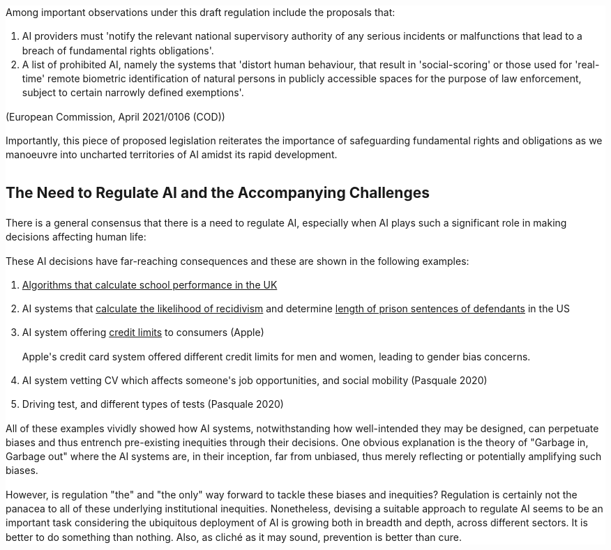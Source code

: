 Among important observations under this draft regulation include the
proposals that:

1.   AI providers must 'notify the relevant national supervisory
     authority of any serious incidents or malfunctions that lead to a
     breach of fundamental rights obligations'.
2.   A list of prohibited AI, namely the systems that 'distort human
     behaviour, that result in 'social-scoring' or those used for
     'real-time' remote biometric identification of natural persons in
     publicly accessible spaces for the purpose of law enforcement,
     subject to certain narrowly defined exemptions'.

(European Commission, April 2021/0106 (COD))

Importantly, this piece of proposed legislation reiterates the
importance of safeguarding fundamental rights and obligations as we
manoeuvre into uncharted territories of AI amidst its rapid
development.

## The Need to Regulate AI and the Accompanying Challenges
There is a general consensus that there is a need to regulate AI,
especially when AI plays such a significant role in making decisions
affecting human life:

These AI decisions have far-reaching consequences and these are
shown in the following examples:

1.   [Algorithms that calculate school performance in the UK](https://www.theguardian.com/education/2020/aug/13/almost-40-of-english-students-have-a-level-results-downgraded)
2.   AI systems that [calculate the likelihood of recidivism](https://www.technologyreview.com/2019/01/21/137783/algorithms-criminal-justice-ai/) and determine [length of prison sentences of defendants](https://www.propublica.org/article/machine-bias-risk-assessments-in-criminal-sentencing) in the US
3.   AI system offering [credit limits](https://www.bbc.com/news/business-50365609) to consumers (Apple)
     
     Apple\'s credit card system offered different credit limits for men and women, leading to gender bias concerns.
     
4.   AI system vetting CV which affects someone's job opportunities, and
     social mobility (Pasquale 2020)
5.   Driving test, and different types of tests (Pasquale 2020)

All of these examples vividly showed how AI systems, notwithstanding
how well-intended they may be designed, can perpetuate biases and
thus entrench pre-existing inequities through their decisions. One
obvious explanation is the theory of "Garbage in, Garbage out" where
the AI systems are, in their inception, far from unbiased, thus
merely reflecting or potentially amplifying such biases.

However, is regulation "the" and "the only" way forward to tackle
these biases and inequities? Regulation is certainly not the panacea
to all of these underlying institutional inequities. Nonetheless,
devising a suitable approach to regulate AI seems to be an important
task considering the ubiquitous deployment of AI is growing both in
breadth and depth, across different sectors. It is better to do
something than nothing. Also, as cliché as it may sound, prevention
is better than cure.
    